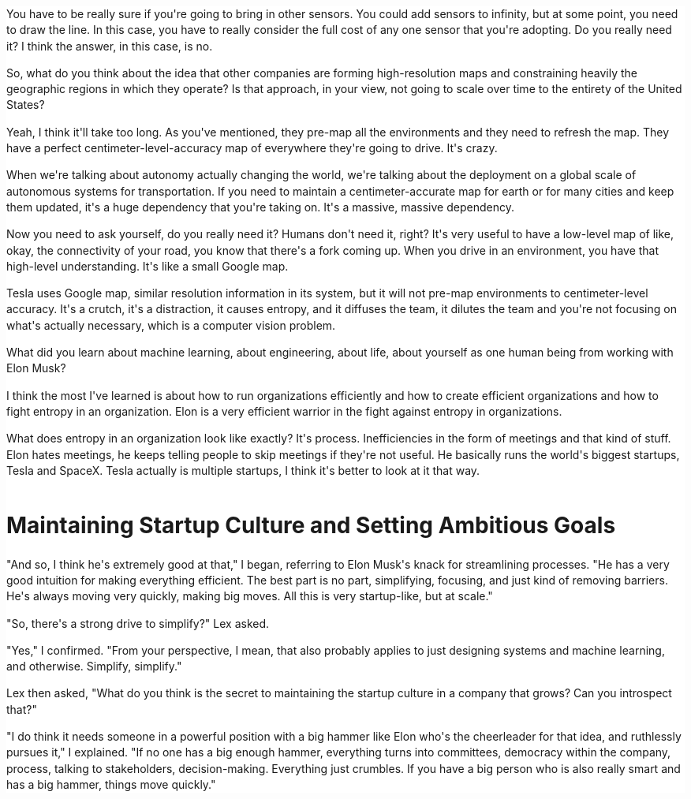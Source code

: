 You have to be really sure if you're going to bring in other sensors. You could add sensors to infinity, but at some point, you need to draw the line. In this case, you have to really consider the full cost of any one sensor that you're adopting. Do you really need it? I think the answer, in this case, is no.

So, what do you think about the idea that other companies are forming high-resolution maps and constraining heavily the geographic regions in which they operate? Is that approach, in your view, not going to scale over time to the entirety of the United States?

Yeah, I think it'll take too long. As you've mentioned, they pre-map all the environments and they need to refresh the map. They have a perfect centimeter-level-accuracy map of everywhere they're going to drive. It's crazy. 

When we're talking about autonomy actually changing the world, we're talking about the deployment on a global scale of autonomous systems for transportation. If you need to maintain a centimeter-accurate map for earth or for many cities and keep them updated, it's a huge dependency that you're taking on. It's a massive, massive dependency. 

Now you need to ask yourself, do you really need it? Humans don't need it, right? It's very useful to have a low-level map of like, okay, the connectivity of your road, you know that there's a fork coming up. When you drive in an environment, you have that high-level understanding. It's like a small Google map. 

Tesla uses Google map, similar resolution information in its system, but it will not pre-map environments to centimeter-level accuracy. It's a crutch, it's a distraction, it causes entropy, and it diffuses the team, it dilutes the team and you're not focusing on what's actually necessary, which is a computer vision problem.

What did you learn about machine learning, about engineering, about life, about yourself as one human being from working with Elon Musk?

I think the most I've learned is about how to run organizations efficiently and how to create efficient organizations and how to fight entropy in an organization. Elon is a very efficient warrior in the fight against entropy in organizations.

What does entropy in an organization look like exactly? It's process. Inefficiencies in the form of meetings and that kind of stuff. Elon hates meetings, he keeps telling people to skip meetings if they're not useful. He basically runs the world's biggest startups, Tesla and SpaceX. Tesla actually is multiple startups, I think it's better to look at it that way.
# Maintaining Startup Culture and Setting Ambitious Goals

"And so, I think he's extremely good at that," I began, referring to Elon Musk's knack for streamlining processes. "He has a very good intuition for making everything efficient. The best part is no part, simplifying, focusing, and just kind of removing barriers. He's always moving very quickly, making big moves. All this is very startup-like, but at scale."

"So, there's a strong drive to simplify?" Lex asked.

"Yes," I confirmed. "From your perspective, I mean, that also probably applies to just designing systems and machine learning, and otherwise. Simplify, simplify."

Lex then asked, "What do you think is the secret to maintaining the startup culture in a company that grows? Can you introspect that?"

"I do think it needs someone in a powerful position with a big hammer like Elon who's the cheerleader for that idea, and ruthlessly pursues it," I explained. "If no one has a big enough hammer, everything turns into committees, democracy within the company, process, talking to stakeholders, decision-making. Everything just crumbles. If you have a big person who is also really smart and has a big hammer, things move quickly."
